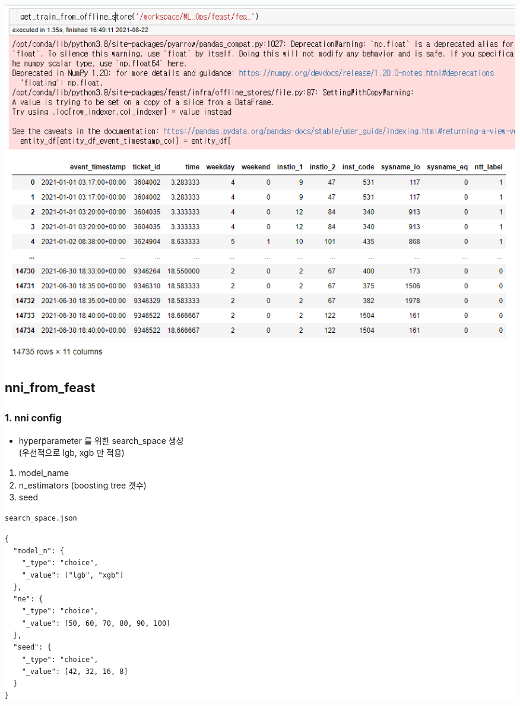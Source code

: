 ![python_exec](https://github.com/juniroc/ML_ops/blob/main/feast_nni_bentoml_db/capture/0007.png)





## nni_from_feast

### 1. nni config
* hyperparameter 를 위한 search_space 생성 \
(우선적으로 lgb, xgb 만 적용)
1. model_name
2. n_estimators (boosting tree 갯수)
3. seed 

`search_space.json`
```
{
  "model_n": {
    "_type": "choice",
    "_value": ["lgb", "xgb"]
  },
  "ne": {
    "_type": "choice",
    "_value": [50, 60, 70, 80, 90, 100]
  },
  "seed": {
    "_type": "choice",
    "_value": [42, 32, 16, 8]
  }
}
```
